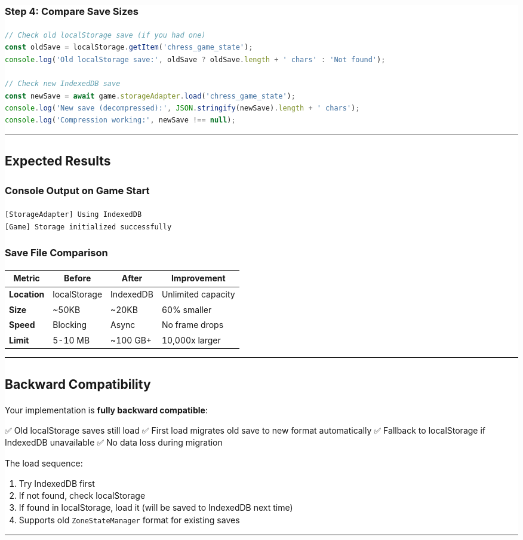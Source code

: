 ### Step 4: Compare Save Sizes

```javascript
// Check old localStorage save (if you had one)
const oldSave = localStorage.getItem('chress_game_state');
console.log('Old localStorage save:', oldSave ? oldSave.length + ' chars' : 'Not found');

// Check new IndexedDB save
const newSave = await game.storageAdapter.load('chress_game_state');
console.log('New save (decompressed):', JSON.stringify(newSave).length + ' chars');
console.log('Compression working:', newSave !== null);
```

---

## Expected Results

### Console Output on Game Start

```
[StorageAdapter] Using IndexedDB
[Game] Storage initialized successfully
```

### Save File Comparison

| Metric | Before | After | Improvement |
|--------|--------|-------|-------------|
| **Location** | localStorage | IndexedDB | Unlimited capacity |
| **Size** | ~50KB | ~20KB | 60% smaller |
| **Speed** | Blocking | Async | No frame drops |
| **Limit** | 5-10 MB | ~100 GB+ | 10,000x larger |

---

## Backward Compatibility

Your implementation is **fully backward compatible**:

✅ Old localStorage saves still load
✅ First load migrates old save to new format automatically
✅ Fallback to localStorage if IndexedDB unavailable
✅ No data loss during migration

The load sequence:
1. Try IndexedDB first
2. If not found, check localStorage
3. If found in localStorage, load it (will be saved to IndexedDB next time)
4. Supports old `ZoneStateManager` format for existing saves

---